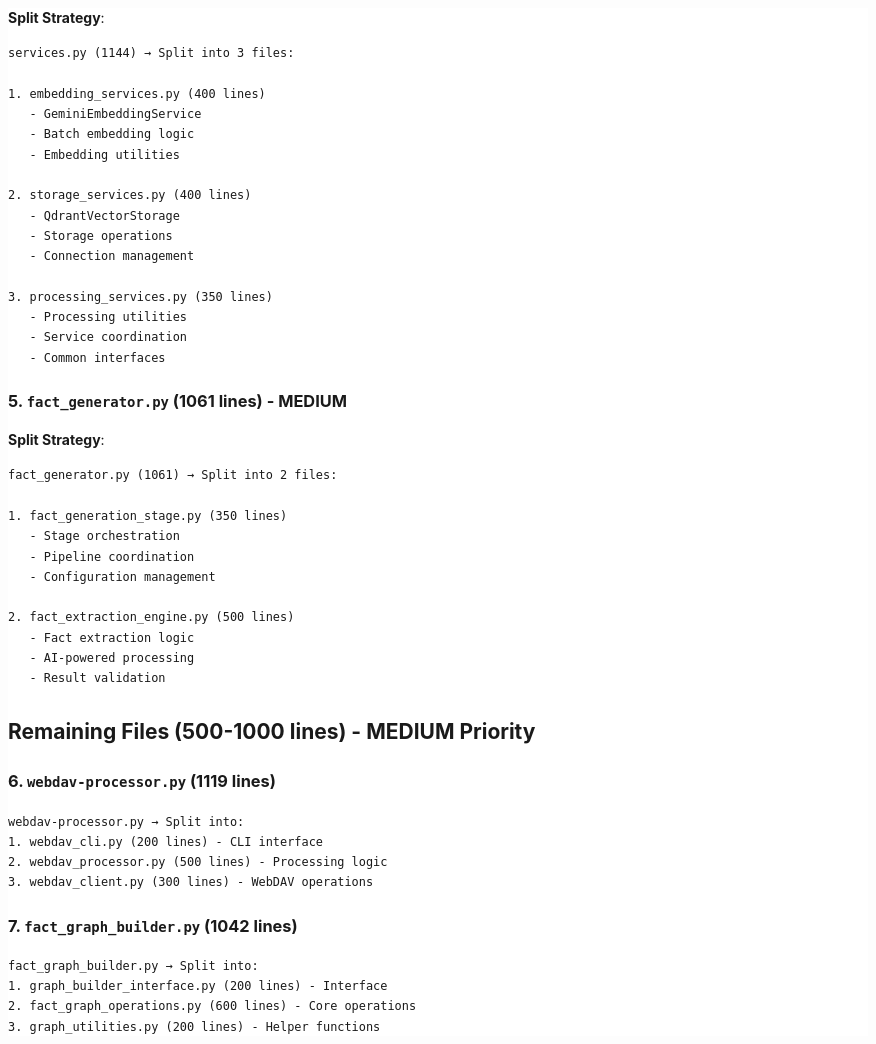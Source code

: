 **Split Strategy**:
```
services.py (1144) → Split into 3 files:

1. embedding_services.py (400 lines)
   - GeminiEmbeddingService
   - Batch embedding logic
   - Embedding utilities

2. storage_services.py (400 lines)
   - QdrantVectorStorage 
   - Storage operations
   - Connection management

3. processing_services.py (350 lines)
   - Processing utilities
   - Service coordination
   - Common interfaces
```

### 5. `fact_generator.py` (1061 lines) - MEDIUM
**Split Strategy**:
```
fact_generator.py (1061) → Split into 2 files:

1. fact_generation_stage.py (350 lines)
   - Stage orchestration
   - Pipeline coordination
   - Configuration management

2. fact_extraction_engine.py (500 lines)
   - Fact extraction logic
   - AI-powered processing
   - Result validation
```

## Remaining Files (500-1000 lines) - MEDIUM Priority

### 6. `webdav-processor.py` (1119 lines)
```
webdav-processor.py → Split into:
1. webdav_cli.py (200 lines) - CLI interface
2. webdav_processor.py (500 lines) - Processing logic
3. webdav_client.py (300 lines) - WebDAV operations
```

### 7. `fact_graph_builder.py` (1042 lines) 
```  
fact_graph_builder.py → Split into:
1. graph_builder_interface.py (200 lines) - Interface
2. fact_graph_operations.py (600 lines) - Core operations
3. graph_utilities.py (200 lines) - Helper functions
```
